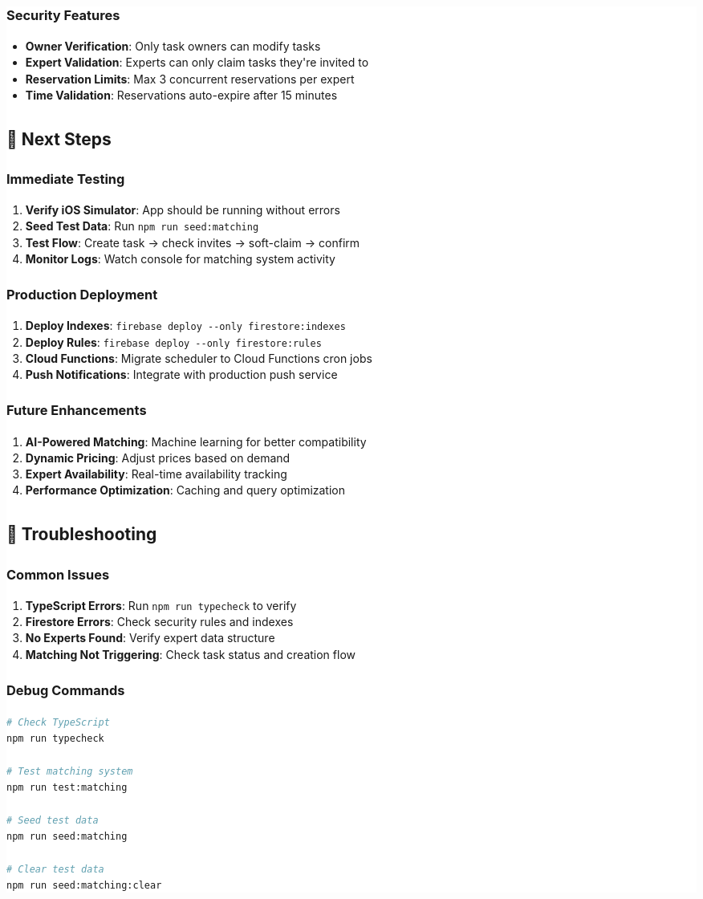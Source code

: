 ### Security Features
- **Owner Verification**: Only task owners can modify tasks
- **Expert Validation**: Experts can only claim tasks they're invited to
- **Reservation Limits**: Max 3 concurrent reservations per expert
- **Time Validation**: Reservations auto-expire after 15 minutes

## 🎯 Next Steps

### Immediate Testing
1. **Verify iOS Simulator**: App should be running without errors
2. **Seed Test Data**: Run `npm run seed:matching`
3. **Test Flow**: Create task → check invites → soft-claim → confirm
4. **Monitor Logs**: Watch console for matching system activity

### Production Deployment
1. **Deploy Indexes**: `firebase deploy --only firestore:indexes`
2. **Deploy Rules**: `firebase deploy --only firestore:rules`
3. **Cloud Functions**: Migrate scheduler to Cloud Functions cron jobs
4. **Push Notifications**: Integrate with production push service

### Future Enhancements
1. **AI-Powered Matching**: Machine learning for better compatibility
2. **Dynamic Pricing**: Adjust prices based on demand
3. **Expert Availability**: Real-time availability tracking
4. **Performance Optimization**: Caching and query optimization

## 🐛 Troubleshooting

### Common Issues
1. **TypeScript Errors**: Run `npm run typecheck` to verify
2. **Firestore Errors**: Check security rules and indexes
3. **No Experts Found**: Verify expert data structure
4. **Matching Not Triggering**: Check task status and creation flow

### Debug Commands
```bash
# Check TypeScript
npm run typecheck

# Test matching system
npm run test:matching

# Seed test data
npm run seed:matching

# Clear test data
npm run seed:matching:clear
```
